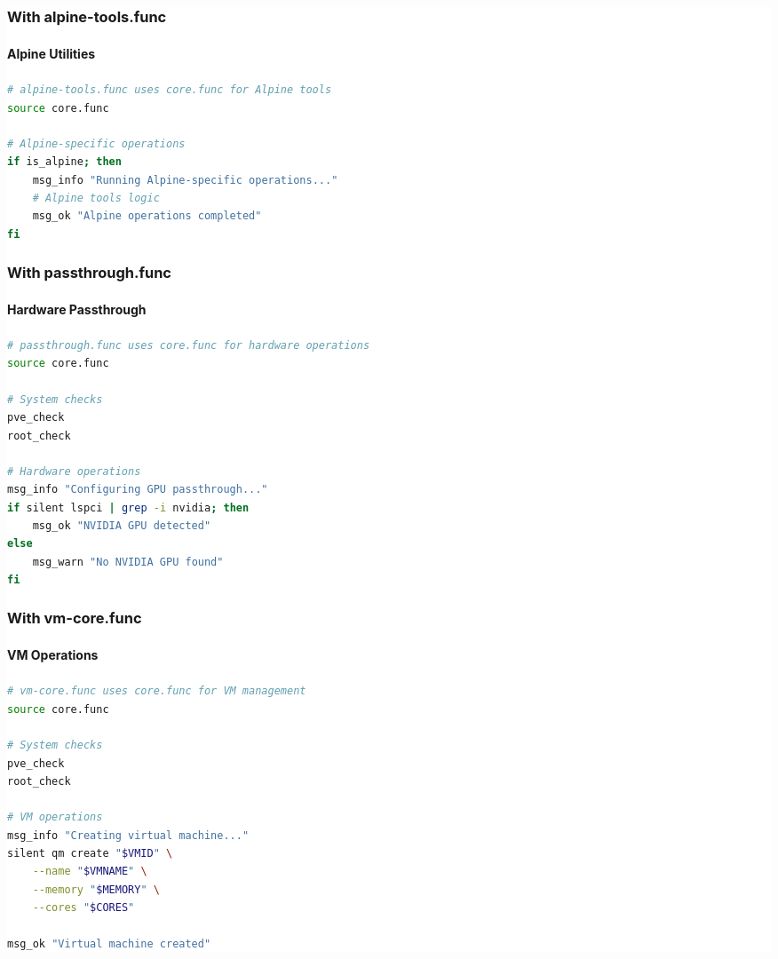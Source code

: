 ```bash
```

### With alpine-tools.func

#### Alpine Utilities
```bash
# alpine-tools.func uses core.func for Alpine tools
source core.func

# Alpine-specific operations
if is_alpine; then
    msg_info "Running Alpine-specific operations..."
    # Alpine tools logic
    msg_ok "Alpine operations completed"
fi
```

### With passthrough.func

#### Hardware Passthrough
```bash
# passthrough.func uses core.func for hardware operations
source core.func

# System checks
pve_check
root_check

# Hardware operations
msg_info "Configuring GPU passthrough..."
if silent lspci | grep -i nvidia; then
    msg_ok "NVIDIA GPU detected"
else
    msg_warn "No NVIDIA GPU found"
fi
```

### With vm-core.func

#### VM Operations
```bash
# vm-core.func uses core.func for VM management
source core.func

# System checks
pve_check
root_check

# VM operations
msg_info "Creating virtual machine..."
silent qm create "$VMID" \
    --name "$VMNAME" \
    --memory "$MEMORY" \
    --cores "$CORES"

msg_ok "Virtual machine created"
```
